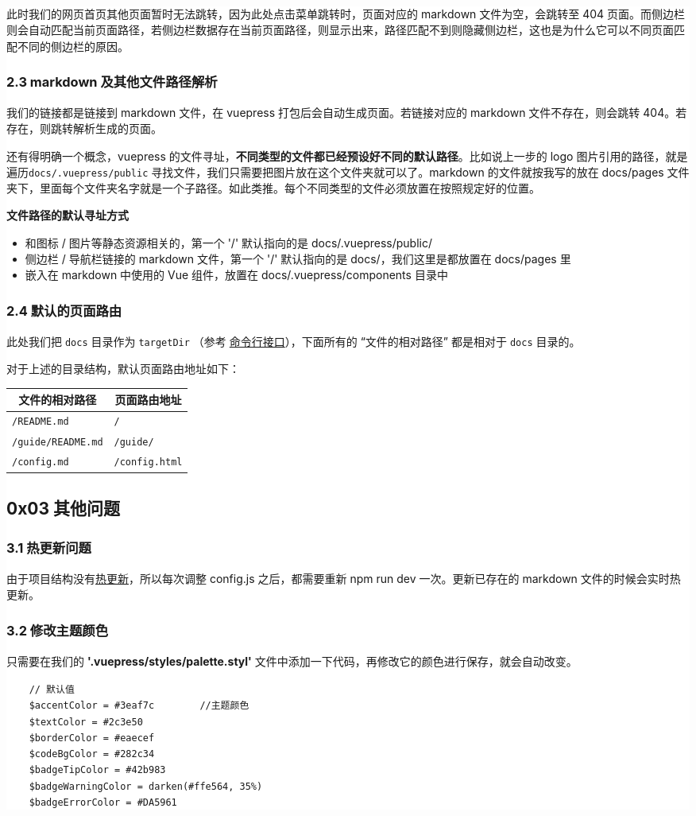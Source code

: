 此时我们的网页首页其他页面暂时无法跳转，因为此处点击菜单跳转时，页面对应的 markdown 文件为空，会跳转至 404 页面。而侧边栏则会自动匹配当前页面路径，若侧边栏数据存在当前页面路径，则显示出来，路径匹配不到则隐藏侧边栏，这也是为什么它可以不同页面匹配不同的侧边栏的原因。



### 2.3 markdown 及其他文件路径解析

我们的链接都是链接到 markdown 文件，在 vuepress 打包后会自动生成页面。若链接对应的 markdown 文件不存在，则会跳转 404。若存在，则跳转解析生成的页面。

还有得明确一个概念，vuepress 的文件寻址，**不同类型的文件都已经预设好不同的默认路径**。比如说上一步的 logo 图片引用的路径，就是遍历`docs/.vuepress/public` 寻找文件，我们只需要把图片放在这个文件夹就可以了。markdown 的文件就按我写的放在 docs/pages 文件夹下，里面每个文件夹名字就是一个子路径。如此类推。每个不同类型的文件必须放置在按照规定好的位置。

**文件路径的默认寻址方式**

- 和图标 / 图片等静态资源相关的，第一个 '/' 默认指向的是 docs/.vuepress/public/
-  侧边栏 / 导航栏链接的 markdown 文件，第一个 '/' 默认指向的是 docs/，我们这里是都放置在 docs/pages 里
- 嵌入在 markdown 中使用的 Vue 组件，放置在 docs/.vuepress/components 目录中

### 2.4 默认的页面路由

此处我们把 `docs` 目录作为 `targetDir` （参考 [命令行接口](https://www.vuepress.cn/api/cli.html#基本用法)），下面所有的 “文件的相对路径” 都是相对于 `docs` 目录的。

对于上述的目录结构，默认页面路由地址如下：

| 文件的相对路径     | 页面路由地址   |
| ------------------ | -------------- |
| `/README.md`       | `/`            |
| `/guide/README.md` | `/guide/`      |
| `/config.md`       | `/config.html` |

## 0x03 其他问题

### 3.1 热更新问题

由于项目结构没有[热更新](https://www.webpackjs.com/guides/hot-module-replacement/)，所以每次调整 config.js 之后，都需要重新 npm run dev 一次。更新已存在的 markdown 文件的时候会实时热更新。

### 3.2 修改主题颜色

只需要在我们的 **'.vuepress/styles/palette.styl'** 文件中添加一下代码，再修改它的颜色进行保存，就会自动改变。

```
    // 默认值
    $accentColor = #3eaf7c        //主题颜色
    $textColor = #2c3e50
    $borderColor = #eaecef
    $codeBgColor = #282c34
    $badgeTipColor = #42b983
    $badgeWarningColor = darken(#ffe564, 35%)
    $badgeErrorColor = #DA5961

```
